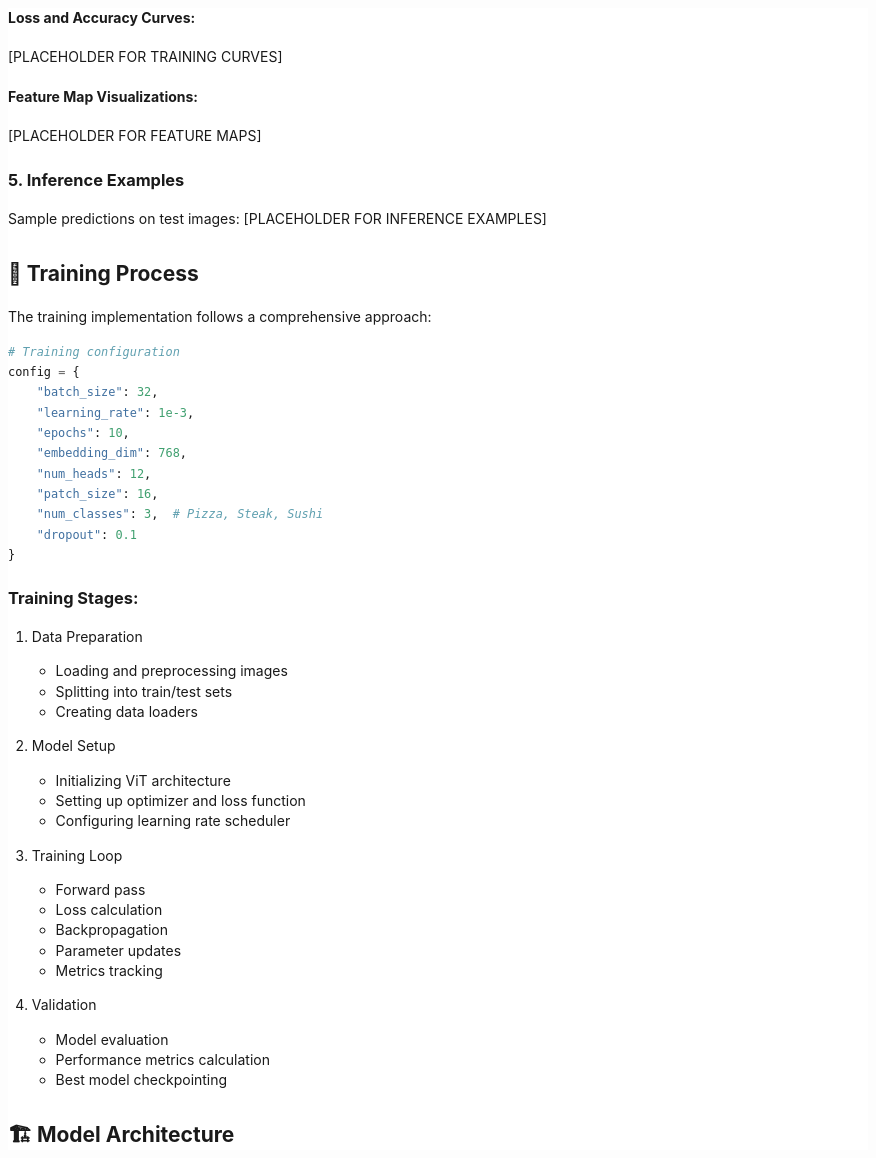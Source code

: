 #### Loss and Accuracy Curves:
[PLACEHOLDER FOR TRAINING CURVES]

#### Feature Map Visualizations:
[PLACEHOLDER FOR FEATURE MAPS]

### 5. Inference Examples

Sample predictions on test images:
[PLACEHOLDER FOR INFERENCE EXAMPLES]

## 🚀 Training Process

The training implementation follows a comprehensive approach:

```python
# Training configuration
config = {
    "batch_size": 32,
    "learning_rate": 1e-3,
    "epochs": 10,
    "embedding_dim": 768,
    "num_heads": 12,
    "patch_size": 16,
    "num_classes": 3,  # Pizza, Steak, Sushi
    "dropout": 0.1
}
```

### Training Stages:
1. Data Preparation
   - Loading and preprocessing images
   - Splitting into train/test sets
   - Creating data loaders

2. Model Setup
   - Initializing ViT architecture
   - Setting up optimizer and loss function
   - Configuring learning rate scheduler

3. Training Loop
   - Forward pass
   - Loss calculation
   - Backpropagation
   - Parameter updates
   - Metrics tracking

4. Validation
   - Model evaluation
   - Performance metrics calculation
   - Best model checkpointing

## 🏗 Model Architecture
